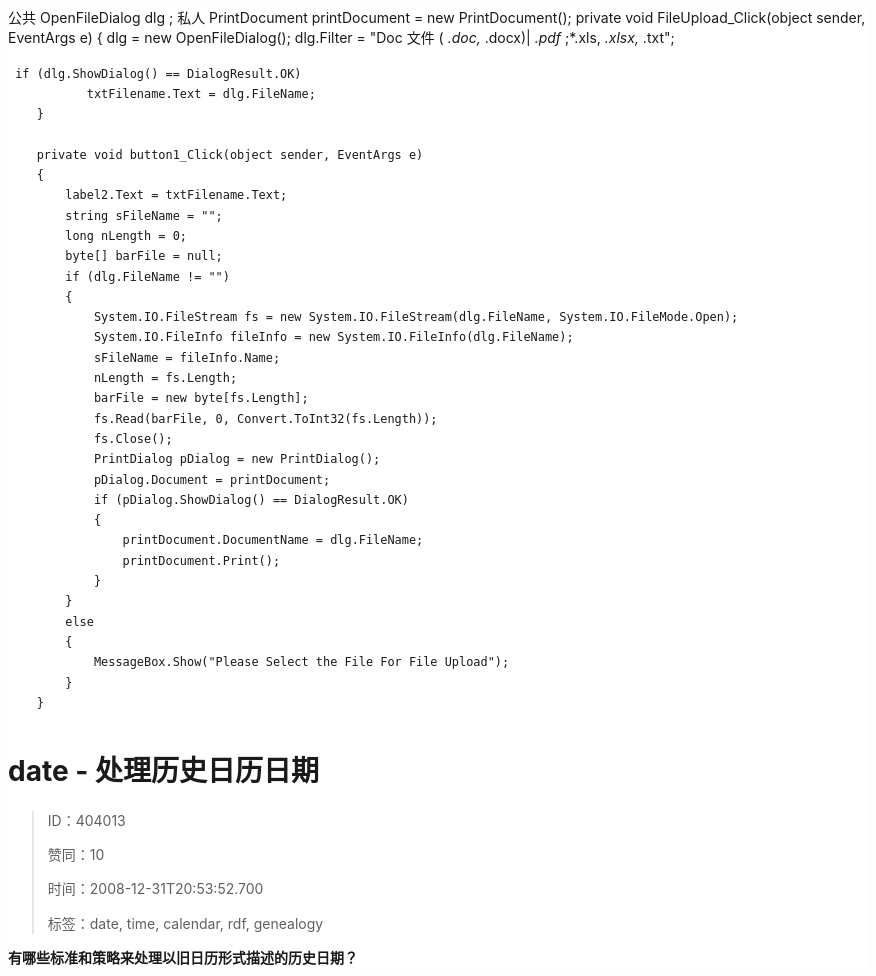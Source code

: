 公共 OpenFileDialog dlg ; 私人 PrintDocument printDocument = new PrintDocument(); private void FileUpload_Click(object sender, EventArgs e) { dlg = new OpenFileDialog(); dlg.Filter = "Doc 文件 ( *.doc,* .docx)| *.pdf* ;*.xls, *.xlsx,* .txt";

```
 if (dlg.ShowDialog() == DialogResult.OK)
           txtFilename.Text = dlg.FileName;
    }

    private void button1_Click(object sender, EventArgs e)
    {
        label2.Text = txtFilename.Text;
        string sFileName = "";
        long nLength = 0;
        byte[] barFile = null;
        if (dlg.FileName != "")
        {
            System.IO.FileStream fs = new System.IO.FileStream(dlg.FileName, System.IO.FileMode.Open);
            System.IO.FileInfo fileInfo = new System.IO.FileInfo(dlg.FileName);
            sFileName = fileInfo.Name;
            nLength = fs.Length;
            barFile = new byte[fs.Length];
            fs.Read(barFile, 0, Convert.ToInt32(fs.Length));
            fs.Close();
            PrintDialog pDialog = new PrintDialog();
            pDialog.Document = printDocument;
            if (pDialog.ShowDialog() == DialogResult.OK)
            {
                printDocument.DocumentName = dlg.FileName;
                printDocument.Print();
            }
        }
        else
        {
            MessageBox.Show("Please Select the File For File Upload");
        }
    } 
```

# date - 处理历史日历日期

> ID：404013
> 
> 赞同：10
> 
> 时间：2008-12-31T20:53:52.700
> 
> 标签：date, time, calendar, rdf, genealogy

**有哪些标准和策略来处理以旧日历形式描述的历史日期？**
